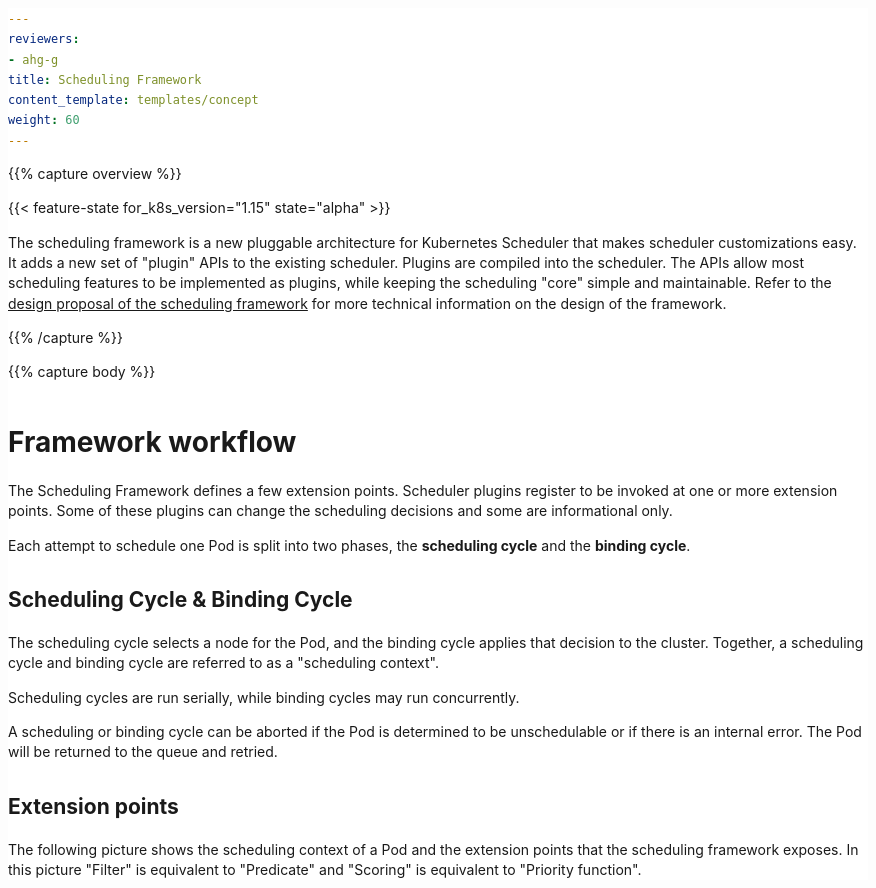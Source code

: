 ```yaml
---
reviewers:
- ahg-g
title: Scheduling Framework
content_template: templates/concept
weight: 60
---
```


{{% capture overview %}}

{{< feature-state for_k8s_version="1.15" state="alpha" >}}

The scheduling framework is a new pluggable architecture for Kubernetes Scheduler
that makes scheduler customizations easy. It adds a new set of "plugin" APIs to
the existing scheduler. Plugins are compiled into the scheduler. The APIs
allow most scheduling features to be implemented as plugins, while keeping the
scheduling "core" simple and maintainable. Refer to the [design proposal of the
scheduling framework][kep] for more technical information on the design of the
framework.

[kep]: https://github.com/kubernetes/enhancements/blob/master/keps/sig-scheduling/20180409-scheduling-framework.md

{{% /capture %}}

{{% capture body %}}

# Framework workflow

The Scheduling Framework defines a few extension points. Scheduler plugins
register to be invoked at one or more extension points. Some of these plugins
can change the scheduling decisions and some are informational only.

Each attempt to schedule one Pod is split into two phases, the **scheduling
cycle** and the **binding cycle**.

## Scheduling Cycle & Binding Cycle

The scheduling cycle selects a node for the Pod, and the binding cycle applies
that decision to the cluster. Together, a scheduling cycle and binding cycle are
referred to as a "scheduling context".

Scheduling cycles are run serially, while binding cycles may run concurrently.

A scheduling or binding cycle can be aborted if the Pod is determined to
be unschedulable or if there is an internal error. The Pod will be returned to
the queue and retried.

## Extension points

The following picture shows the scheduling context of a Pod and the extension
points that the scheduling framework exposes. In this picture "Filter" is
equivalent to "Predicate" and "Scoring" is equivalent to "Priority function".
